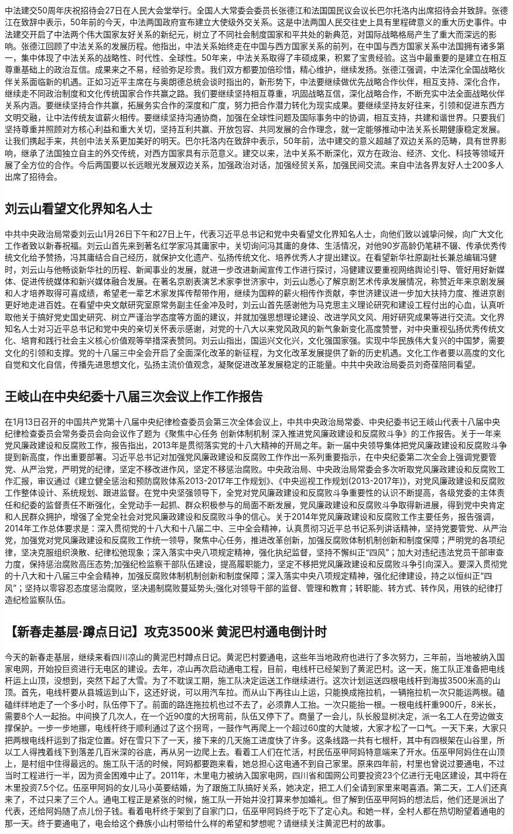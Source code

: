 
中法建交50周年庆祝招待会27日在人民大会堂举行。全国人大常委会委员长张德江和法国国民议会议长巴尔托洛内出席招待会并致辞。张德江在致辞中表示，50年前的今天，中法两国政府宣布建立大使级外交关系。这是中法两国人民交往史上具有里程碑意义的重大历史事件。中法建交开启了中法两个伟大国家友好关系的新纪元，树立了不同社会制度国家和平共处的新典范，对国际战略格局产生了重大而深远的影响。张德江回顾了中法关系的发展历程。他指出，中法关系始终走在中国与西方国家关系的前列，在中国与西方国家关系中法国拥有诸多第一，集中体现了中法关系的战略性、时代性、全球性。50年来，中法关系取得了丰硕成果，积累了宝贵经验。这当中最重要的是建立在相互尊重基础上的政治互信。成果来之不易，经验弥足珍贵。我们双方都要加倍珍惜，精心维护，继续发扬。张德江强调，中法深化全国战略伙伴关系面临新的机遇。正如习近平主席在与奥朗德总统会谈时指出的，新形势下，中法要继续做优先战略合作伙伴，相互支持、深化合作，继续走不同政治制度和文化传统国家合作共赢之路。我们要继续坚持相互尊重，巩固战略互信，深化战略合作，不断充实中法全面战略伙伴关系内涵。要继续坚持合作共赢，拓展务实合作的深度和广度，努力把合作潜力转化为现实成果。要继续坚持友好往来，引领和促进东西方文明交融，让中法传统友谊薪火相传。要继续坚持沟通协商，加强在全球性问题及国际事务中的协调，相互支持，共建和谐世界。只要我们坚持尊重并照顾对方核心利益和重大关切，坚持互利共赢、开放包容、共同发展的合作理念，就一定能够推动中法关系长期健康稳定发展。让我们携起手来，共创中法关系更加美好的明天。巴尔托洛内在致辞中表示，50年前，法中建交的意义超越了双边关系的范畴，具有世界影响，继承了法国独立自主的外交传统，对西方国家具有示范意义。建交以来，法中关系不断深化，双方在政治、经济、文化、科技等领域开展了全方位的合作。今后两国要以长远眼光发展双边关系，加强政治对话，加强经贸关系，加强民间交流。来自中法各界友好人士200多人出席了招待会。


## 刘云山看望文化界知名人士


中共中央政治局常委刘云山1月26日下午和27日上午，代表习近平总书记和党中央看望文化界知名人士，向他们致以诚挚问候，向广大文化工作者致以新春祝福。刘云山首先来到著名红学家冯其庸家中，关切询问冯其庸的身体、生活情况，对他90岁高龄仍笔耕不辍、传承优秀传统文化给予赞扬，冯其庸结合自己经历，就保护文化遗产、弘扬传统文化、培养优秀人才提出建议。在看望新华社原副社长兼总编辑冯健时，刘云山与他畅谈新华社的历程、新闻事业的发展，就进一步改进新闻宣传工作进行探讨，冯健建议要重视网络舆论引导、管好用好新媒体、促进传统媒体和新兴媒体融合发展。在著名京剧表演艺术家李世济家中，刘云山悉心了解京剧艺术传承发展情况，称赞近年来京剧发展和人才培养取得可喜成绩，希望老一辈艺术家发挥传帮带作用，继续为国粹的薪火相传作贡献，李世济建议进一步加大扶持力度、推进京剧更好地走进百姓。在看望中央文献研究室原常务副主任金冲及时，刘云山首先感谢他为马克思主义理论研究和建设工程付出的心血，认真听取他关于搞好党史国史研究、树立严谨治学态度等方面的建议，并就加强思想理论建设、改进学风文风、用好研究成果等进行交流。文化界知名人士对习近平总书记和党中央的亲切关怀表示感谢，对党的十八大以来党风政风的新气象新变化高度赞誉，对中央重视弘扬优秀传统文化、培育和践行社会主义核心价值观等举措深表赞同。刘云山指出，国运兴文化兴，文化强国家强。实现中华民族伟大复兴的中国梦，需要文化的引领和支撑。党的十八届三中全会开启了全面深化改革的新征程，为文化改革发展提供了新的历史机遇。文化工作者要以高度的文化自觉和文化自信，传播先进思想文化，弘扬主流价值观念，凝聚促进改革发展稳定的正能量。中共中央政治局委员刘奇葆陪同看望。


## 王岐山在中央纪委十八届三次会议上作工作报告


在1月13日召开的中国共产党第十八届中央纪律检查委员会第三次全体会议上，中共中央政治局常委、中央纪委书记王岐山代表十八届中央纪律检查委员会常务委员会向会议作了题为《聚焦中心任务 创新体制机制 深入推进党风廉政建设和反腐败斗争》的工作报告。关于一年来党风廉政建设和反腐败工作，报告指出，2013年是贯彻落实党的十八大精神的开局之年。新一届中央领导集体把党风廉政建设和反腐败斗争提到新高度，作出重要部署。习近平总书记对加强党风廉政建设和反腐败工作作出一系列重要指示，在中央纪委第二次全会上强调党要管党、从严治党，严明党的纪律，坚定不移改进作风，坚定不移惩治腐败。中央政治局、中央政治局常委会多次听取党风廉政建设和反腐败工作汇报，审议通过《建立健全惩治和预防腐败体系2013-2017年工作规划》、《中央巡视工作规划(2013-2017年)》，对党风廉政建设和反腐败工作整体设计、系统规划、跟进监督。在党中央坚强领导下，全党对党风廉政建设和反腐败斗争重要性的认识不断提高，各级党委的主体责任和纪委的监督责任不断强化，全党动手一起抓、群众积极参与的局面不断发展，党风廉政建设和反腐败斗争取得新进展，得到党中央肯定和人民群众拥护，增强了全党全社会对党风廉政建设和反腐败斗争的信心。关于2014年党风廉政建设和反腐败工作主要任务，报告强调，2014年工作总体要求是：深入贯彻党的十八大和十八届二中、三中全会精神，认真贯彻习近平总书记系列讲话精神，坚持党要管党、从严治党，加强党对党风廉政建设和反腐败工作统一领导，聚焦中心任务，推进改革创新，加强反腐败体制机制创新和制度保障；严明党的各项纪律，坚决克服组织涣散、纪律松弛现象；深入落实中央八项规定精神，强化执纪监督，坚持不懈纠正“四风”；加大对违纪违法党员干部审查力度，保持惩治腐败高压态势;加强纪检监察干部队伍建设，提高履职能力，坚定不移把党风廉政建设和反腐败斗争引向深入。要深入贯彻党的十八大和十八届三中全会精神，加强反腐败体制机制创新和制度保障；深入落实中央八项规定精神，强化纪律建设，持之以恒纠正“四风”；坚持以零容忍态度惩治腐败，坚决遏制腐败蔓延势头;强化对领导干部的监督、管理和教育；转职能、转方式、转作风，用铁的纪律打造纪检监察队伍。


## 【新春走基层·蹲点日记】攻克3500米 黄泥巴村通电倒计时


今天的新春走基层，继续来看四川凉山的黄泥巴村蹲点日记。黄泥巴村要通电，这些年当地政府也进行了多次努力，三年前，当地被纳入国家电网，开始投巨资进行无电区的建设。去年，凉山再次启动通电工程，目前，电线杆已经架到了黄泥巴村。这一天，施工队正准备把电线杆运上山顶，没想到，突然下起了大雪。为了不耽误工期，施工队决定运送工作继续进行。这次计划运送四根电线杆到海拔3500米高的山顶。首先，电线杆要从县城运到山下，这还好说，可以用汽车拉。而从山下再往山上运，只能换成拖拉机，一辆拖拉机一次只能运两根。磕磕绊绊地走了一个多小时，队伍停下了。前面的路连拖拉机也过不去了，必须靠人工抬。一次只能抬一根。一根电线杆重900斤，8米长，需要8个人一起抬。中间换了几次人，在一个近90度的大拐弯前，队伍又停下了。商量了一会儿，队长殷显树决定，派一名工人在旁边做支撑保护。一步一步地挪，电线杆终于顺利通过了这个拐弯，一鼓作气再爬上一个超过60度的大陡坡，大家才松了一口气。一天下来，大家只把两根电线杆运到了指定位置。好在雪只下了一天，接下来的几天施工进度快了许多。这条线路一共有七根杆，其中有四根架在山谷里，所以工人得拽着线下到落差几百米深的谷底，再从另一边爬上去。看着工人们在忙活，村民伍巫甲阿妈特意端来了开水。伍巫甲阿妈住在山顶上，是村组中住得最远的。施工队干活的时候，阿妈都要跑来看，她总担心这电通不到自己家里。原来四年前，村里也曾说过要通电，不过当时工程进行一半，因为资金困难中止了。2011年，木里电力被纳入国家电网，四川省和国网公司要投资23个亿进行无电区建设，其中将在木里投资7.5个亿。伍巫甲阿妈的女儿马小英要结婚，为了跟施工队搞好关系，她决定，把工人们全请到家里来喝喜酒。第二天，工人们还真来了，不过只来了三个人。通电工程正是紧张的时候，施工队一开始并没打算来参加婚礼。但了解到伍巫甲阿妈的想法后，他们还是派出了代表，还给阿妈随了点儿份子钱。看着电杆终于架到了自家门口，伍巫甲阿妈终于吃下了定心丸。和她一样，全村人都在热切盼望着通电的那一天。终于要通电了，电会给这个彝族小山村带给什么样的希望和梦想呢？请继续关注黄泥巴村的故事。
